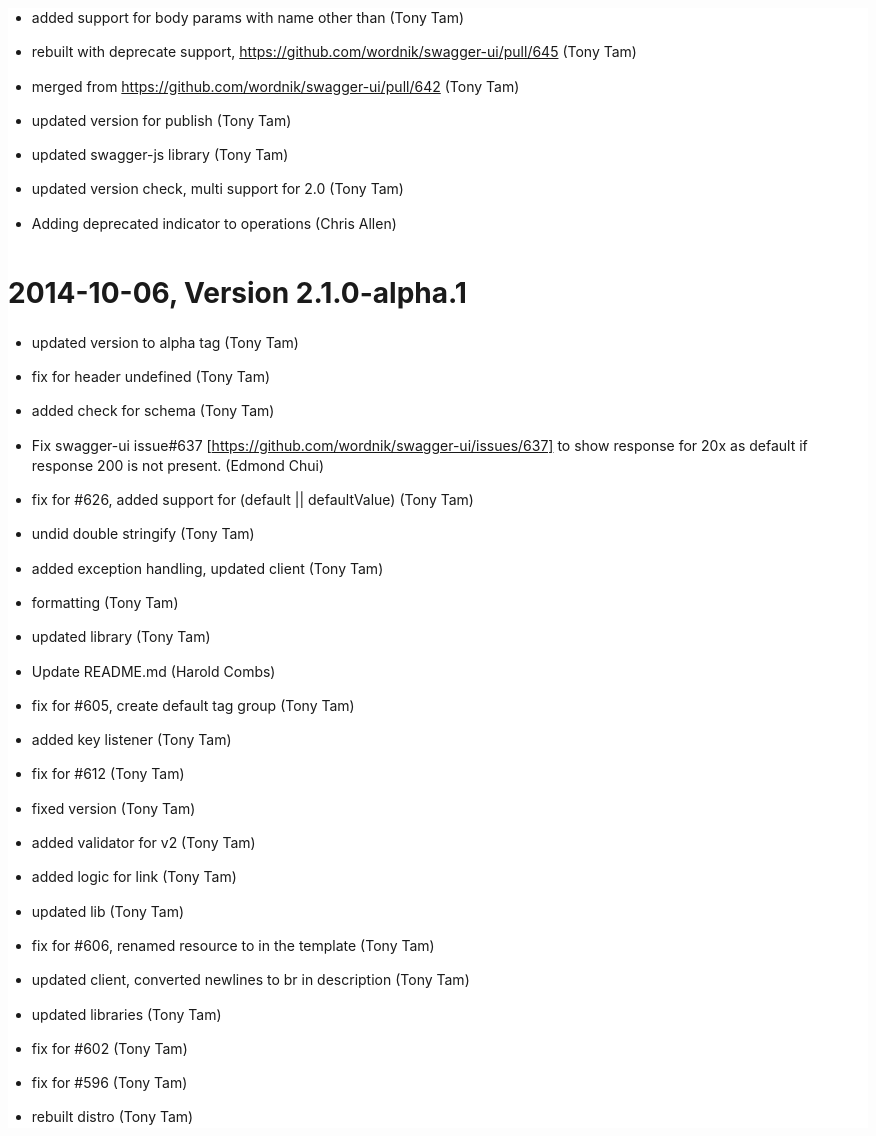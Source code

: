  * added support for body params with name other than (Tony Tam)

 * rebuilt with deprecate support, https://github.com/wordnik/swagger-ui/pull/645 (Tony Tam)

 * merged from https://github.com/wordnik/swagger-ui/pull/642 (Tony Tam)

 * updated version for publish (Tony Tam)

 * updated swagger-js library (Tony Tam)

 * updated version check, multi support for 2.0 (Tony Tam)

 * Adding deprecated indicator to operations (Chris Allen)


2014-10-06, Version 2.1.0-alpha.1
=================================

 * updated version to alpha tag (Tony Tam)

 * fix for header undefined (Tony Tam)

 * added check for schema (Tony Tam)

 * Fix swagger-ui issue#637 [https://github.com/wordnik/swagger-ui/issues/637] to show response for 20x as default if response 200 is not present. (Edmond Chui)

 * fix for #626, added support for (default || defaultValue) (Tony Tam)

 * undid double stringify (Tony Tam)

 * added exception handling, updated client (Tony Tam)

 * formatting (Tony Tam)

 * updated library (Tony Tam)

 * Update README.md (Harold Combs)

 * fix for #605, create default tag group (Tony Tam)

 * added key listener (Tony Tam)

 * fix for #612 (Tony Tam)

 * fixed version (Tony Tam)

 * added validator for v2 (Tony Tam)

 * added logic for  link (Tony Tam)

 * updated lib (Tony Tam)

 * fix for #606, renamed resource  to  in the template (Tony Tam)

 * updated client, converted newlines to br in description (Tony Tam)

 * updated libraries (Tony Tam)

 * fix for #602 (Tony Tam)

 * fix for #596 (Tony Tam)

 * rebuilt distro (Tony Tam)
